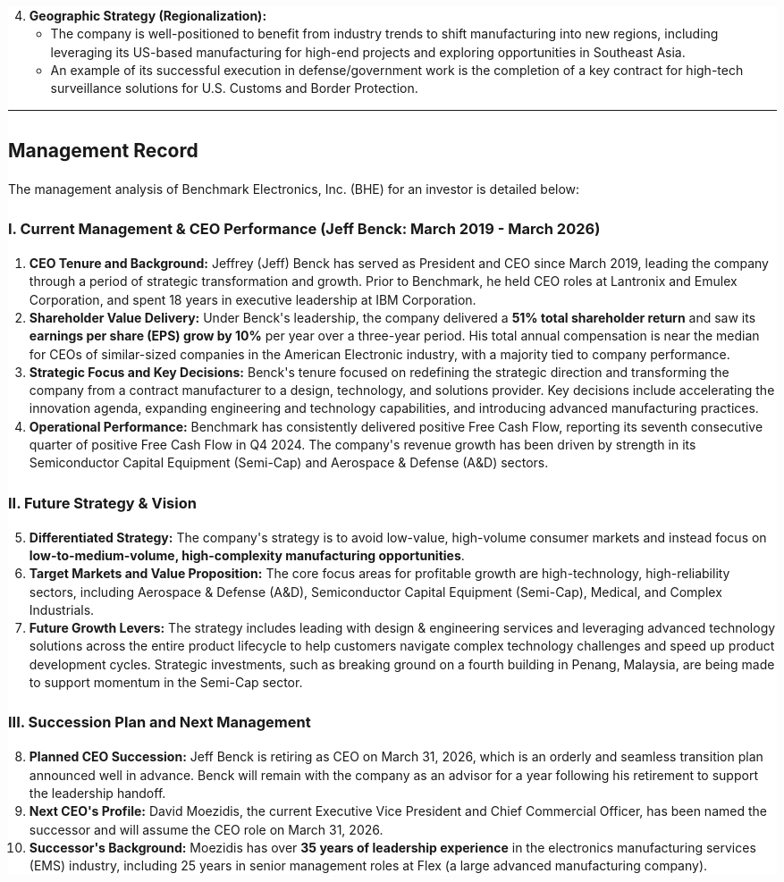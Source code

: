 4.  **Geographic Strategy (Regionalization):**
    *   The company is well-positioned to benefit from industry trends to shift manufacturing into new regions, including leveraging its US-based manufacturing for high-end projects and exploring opportunities in Southeast Asia.
    *   An example of its successful execution in defense/government work is the completion of a key contract for high-tech surveillance solutions for U.S. Customs and Border Protection.

---

## Management Record

The management analysis of Benchmark Electronics, Inc. (BHE) for an investor is detailed below:

### I. Current Management & CEO Performance (Jeff Benck: March 2019 - March 2026)

1.  **CEO Tenure and Background:** Jeffrey (Jeff) Benck has served as President and CEO since March 2019, leading the company through a period of strategic transformation and growth. Prior to Benchmark, he held CEO roles at Lantronix and Emulex Corporation, and spent 18 years in executive leadership at IBM Corporation.
2.  **Shareholder Value Delivery:** Under Benck's leadership, the company delivered a **51% total shareholder return** and saw its **earnings per share (EPS) grow by 10%** per year over a three-year period. His total annual compensation is near the median for CEOs of similar-sized companies in the American Electronic industry, with a majority tied to company performance.
3.  **Strategic Focus and Key Decisions:** Benck's tenure focused on redefining the strategic direction and transforming the company from a contract manufacturer to a design, technology, and solutions provider. Key decisions include accelerating the innovation agenda, expanding engineering and technology capabilities, and introducing advanced manufacturing practices.
4.  **Operational Performance:** Benchmark has consistently delivered positive Free Cash Flow, reporting its seventh consecutive quarter of positive Free Cash Flow in Q4 2024. The company's revenue growth has been driven by strength in its Semiconductor Capital Equipment (Semi-Cap) and Aerospace & Defense (A&D) sectors.

### II. Future Strategy & Vision

5.  **Differentiated Strategy:** The company's strategy is to avoid low-value, high-volume consumer markets and instead focus on **low-to-medium-volume, high-complexity manufacturing opportunities**.
6.  **Target Markets and Value Proposition:** The core focus areas for profitable growth are high-technology, high-reliability sectors, including Aerospace & Defense (A&D), Semiconductor Capital Equipment (Semi-Cap), Medical, and Complex Industrials.
7.  **Future Growth Levers:** The strategy includes leading with design & engineering services and leveraging advanced technology solutions across the entire product lifecycle to help customers navigate complex technology challenges and speed up product development cycles. Strategic investments, such as breaking ground on a fourth building in Penang, Malaysia, are being made to support momentum in the Semi-Cap sector.

### III. Succession Plan and Next Management

8.  **Planned CEO Succession:** Jeff Benck is retiring as CEO on March 31, 2026, which is an orderly and seamless transition plan announced well in advance. Benck will remain with the company as an advisor for a year following his retirement to support the leadership handoff.
9.  **Next CEO's Profile:** David Moezidis, the current Executive Vice President and Chief Commercial Officer, has been named the successor and will assume the CEO role on March 31, 2026.
10. **Successor's Background:** Moezidis has over **35 years of leadership experience** in the electronics manufacturing services (EMS) industry, including 25 years in senior management roles at Flex (a large advanced manufacturing company).
